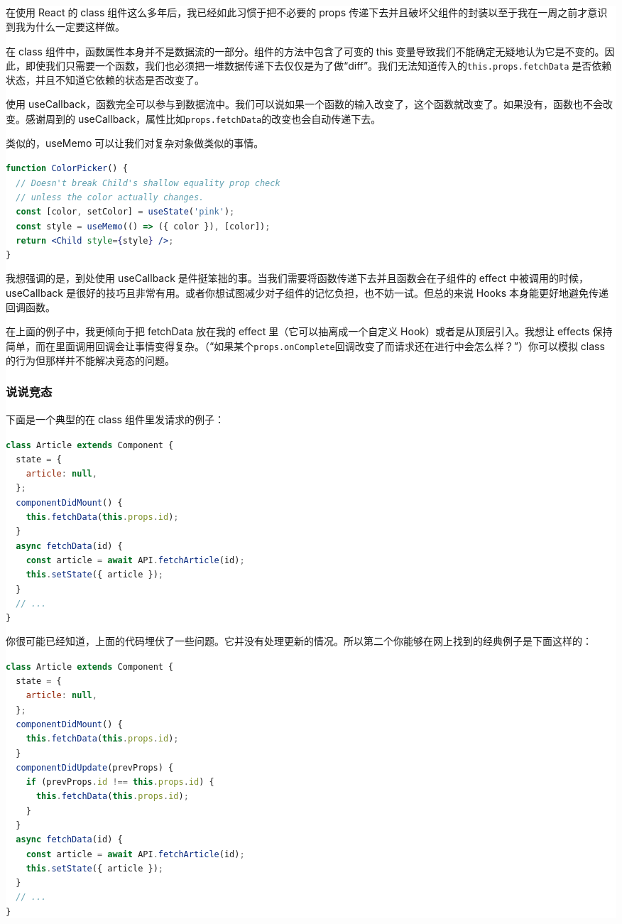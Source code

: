 在使用 React 的 class 组件这么多年后，我已经如此习惯于把不必要的 props 传递下去并且破坏父组件的封装以至于我在一周之前才意识到我为什么一定要这样做。

在 class 组件中，函数属性本身并不是数据流的一部分。组件的方法中包含了可变的 this 变量导致我们不能确定无疑地认为它是不变的。因此，即使我们只需要一个函数，我们也必须把一堆数据传递下去仅仅是为了做“diff”。我们无法知道传入的`this.props.fetchData` 是否依赖状态，并且不知道它依赖的状态是否改变了。

使用 useCallback，函数完全可以参与到数据流中。我们可以说如果一个函数的输入改变了，这个函数就改变了。如果没有，函数也不会改变。感谢周到的 useCallback，属性比如`props.fetchData`的改变也会自动传递下去。

类似的，useMemo 可以让我们对复杂对象做类似的事情。

```jsx
function ColorPicker() {
  // Doesn't break Child's shallow equality prop check
  // unless the color actually changes.
  const [color, setColor] = useState('pink');
  const style = useMemo(() => ({ color }), [color]);
  return <Child style={style} />;
}
```

我想强调的是，到处使用 useCallback 是件挺笨拙的事。当我们需要将函数传递下去并且函数会在子组件的 effect 中被调用的时候，useCallback 是很好的技巧且非常有用。或者你想试图减少对子组件的记忆负担，也不妨一试。但总的来说 Hooks 本身能更好地避免传递回调函数。

在上面的例子中，我更倾向于把 fetchData 放在我的 effect 里（它可以抽离成一个自定义 Hook）或者是从顶层引入。我想让 effects 保持简单，而在里面调用回调会让事情变得复杂。（“如果某个`props.onComplete`回调改变了而请求还在进行中会怎么样？”）你可以模拟 class 的行为但那样并不能解决竞态的问题。

### 说说竞态

下面是一个典型的在 class 组件里发请求的例子：

```jsx
class Article extends Component {
  state = {
    article: null,
  };
  componentDidMount() {
    this.fetchData(this.props.id);
  }
  async fetchData(id) {
    const article = await API.fetchArticle(id);
    this.setState({ article });
  }
  // ...
}
```

你很可能已经知道，上面的代码埋伏了一些问题。它并没有处理更新的情况。所以第二个你能够在网上找到的经典例子是下面这样的：

```jsx
class Article extends Component {
  state = {
    article: null,
  };
  componentDidMount() {
    this.fetchData(this.props.id);
  }
  componentDidUpdate(prevProps) {
    if (prevProps.id !== this.props.id) {
      this.fetchData(this.props.id);
    }
  }
  async fetchData(id) {
    const article = await API.fetchArticle(id);
    this.setState({ article });
  }
  // ...
}
```
